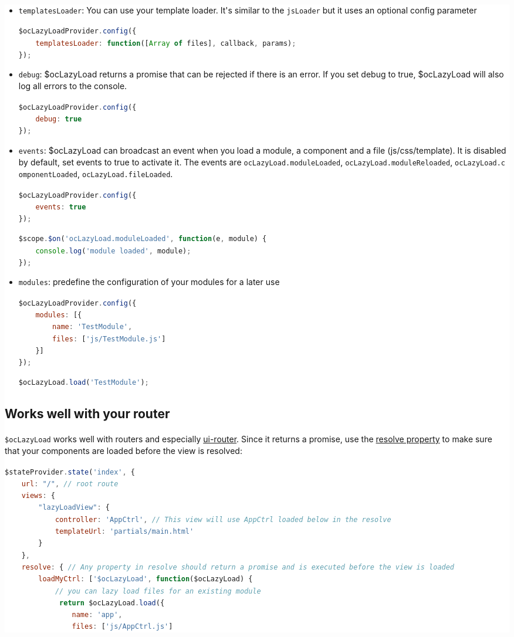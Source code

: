- `templatesLoader`: You can use your template loader. It's similar to the `jsLoader` but it uses an optional config parameter
	```js
	$ocLazyLoadProvider.config({
		templatesLoader: function([Array of files], callback, params);
	});
	```

- `debug`: $ocLazyLoad returns a promise that can be rejected if there is an error. If you set debug to true, $ocLazyLoad will also log all errors to the console.
	```js
	$ocLazyLoadProvider.config({
		debug: true
	});
	```

- `events`: $ocLazyLoad can broadcast an event when you load a module, a component and a file (js/css/template). It is disabled by default, set events to true to activate it. The events are `ocLazyLoad.moduleLoaded`, `ocLazyLoad.moduleReloaded`, `ocLazyLoad.componentLoaded`, `ocLazyLoad.fileLoaded`.
	```js
	$ocLazyLoadProvider.config({
		events: true
	});
	```
	```js
	$scope.$on('ocLazyLoad.moduleLoaded', function(e, module) {
		console.log('module loaded', module);
	});
	```

- `modules`: predefine the configuration of your modules for a later use
	```js
	$ocLazyLoadProvider.config({
	    modules: [{
	        name: 'TestModule',
	        files: ['js/TestModule.js']
	    }]
	});
	```
	```js
	$ocLazyLoad.load('TestModule');
	```


## Works well with your router
`$ocLazyLoad` works well with routers and especially [ui-router](https://github.com/angular-ui/ui-router). Since it returns a promise, use the [resolve property](https://github.com/angular-ui/ui-router/wiki#resolve) to make sure that your components are loaded before the view is resolved:
```js
$stateProvider.state('index', {
	url: "/", // root route
	views: {
		"lazyLoadView": {
			controller: 'AppCtrl', // This view will use AppCtrl loaded below in the resolve
			templateUrl: 'partials/main.html'
		}
	},
	resolve: { // Any property in resolve should return a promise and is executed before the view is loaded
		loadMyCtrl: ['$ocLazyLoad', function($ocLazyLoad) {
			// you can lazy load files for an existing module
             return $ocLazyLoad.load({
                name: 'app',
                files: ['js/AppCtrl.js']
```